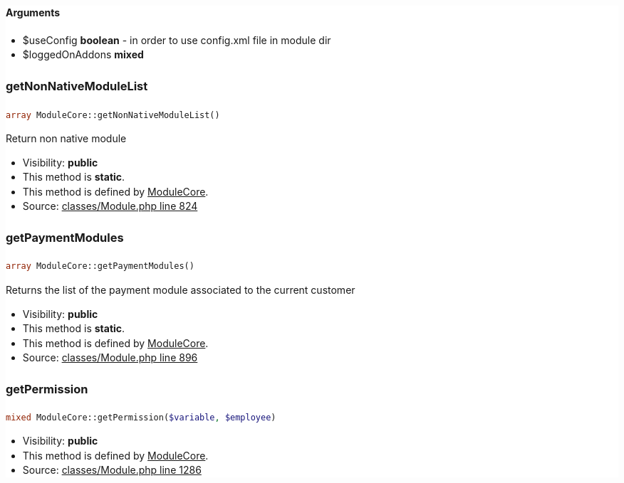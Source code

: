 
#### Arguments
* $useConfig **boolean** - in order to use config.xml file in module dir
* $loggedOnAddons **mixed**



### <a name="method-getNonNativeModuleList"></a>getNonNativeModuleList

```php
array ModuleCore::getNonNativeModuleList()
```

Return non native module



* Visibility: **public**
* This method is **static**.
* This method is defined by [ModuleCore](class.ModuleCore.md).
* Source: [classes/Module.php line 824](https://github.com/PrestaShop/PrestaShop/blob/1.5.0.1/classes/Module.php#L824)




### <a name="method-getPaymentModules"></a>getPaymentModules

```php
array ModuleCore::getPaymentModules()
```

Returns the list of the payment module associated to the current customer



* Visibility: **public**
* This method is **static**.
* This method is defined by [ModuleCore](class.ModuleCore.md).
* Source: [classes/Module.php line 896](https://github.com/PrestaShop/PrestaShop/blob/1.5.0.1/classes/Module.php#L896)




### <a name="method-getPermission"></a>getPermission

```php
mixed ModuleCore::getPermission($variable, $employee)
```





* Visibility: **public**
* This method is defined by [ModuleCore](class.ModuleCore.md).
* Source: [classes/Module.php line 1286](https://github.com/PrestaShop/PrestaShop/blob/1.5.0.1/classes/Module.php#L1286)

